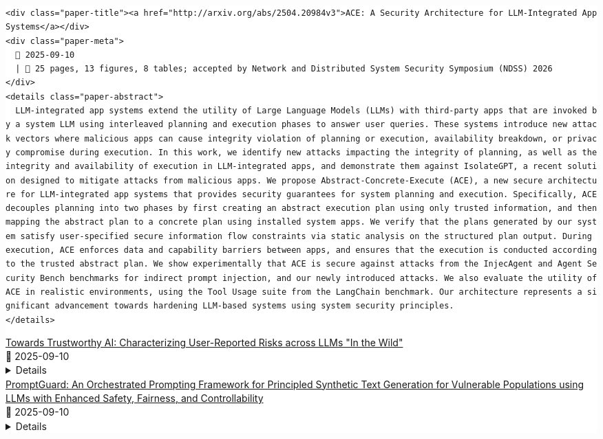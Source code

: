     <div class="paper-title"><a href="http://arxiv.org/abs/2504.20984v3">ACE: A Security Architecture for LLM-Integrated App Systems</a></div>
    <div class="paper-meta">
      📅 2025-09-10
      | 💬 25 pages, 13 figures, 8 tables; accepted by Network and Distributed System Security Symposium (NDSS) 2026
    </div>
    <details class="paper-abstract">
      LLM-integrated app systems extend the utility of Large Language Models (LLMs) with third-party apps that are invoked by a system LLM using interleaved planning and execution phases to answer user queries. These systems introduce new attack vectors where malicious apps can cause integrity violation of planning or execution, availability breakdown, or privacy compromise during execution. In this work, we identify new attacks impacting the integrity of planning, as well as the integrity and availability of execution in LLM-integrated apps, and demonstrate them against IsolateGPT, a recent solution designed to mitigate attacks from malicious apps. We propose Abstract-Concrete-Execute (ACE), a new secure architecture for LLM-integrated app systems that provides security guarantees for system planning and execution. Specifically, ACE decouples planning into two phases by first creating an abstract execution plan using only trusted information, and then mapping the abstract plan to a concrete plan using installed system apps. We verify that the plans generated by our system satisfy user-specified secure information flow constraints via static analysis on the structured plan output. During execution, ACE enforces data and capability barriers between apps, and ensures that the execution is conducted according to the trusted abstract plan. We show experimentally that ACE is secure against attacks from the InjecAgent and Agent Security Bench benchmarks for indirect prompt injection, and our newly introduced attacks. We also evaluate the utility of ACE in realistic environments, using the Tool Usage suite from the LangChain benchmark. Our architecture represents a significant advancement towards hardening LLM-based systems using system security principles.
    </details>
</div>
<div class="paper-card">
    <div class="paper-title"><a href="http://arxiv.org/abs/2509.08912v1">Towards Trustworthy AI: Characterizing User-Reported Risks across LLMs "In the Wild"</a></div>
    <div class="paper-meta">
      📅 2025-09-10
    </div>
    <details class="paper-abstract">
      While Large Language Models (LLMs) are rapidly integrating into daily life, research on their risks often remains lab-based and disconnected from the problems users encounter "in the wild." While recent HCI research has begun to explore these user-facing risks, it typically concentrates on a singular LLM chatbot like ChatGPT or an isolated risk like privacy. To gain a holistic understanding of multi-risk across LLM chatbots, we analyze online discussions on Reddit around seven major LLM chatbots through the U.S. NIST's AI Risk Management Framework. We find that user-reported risks are unevenly distributed and platform-specific. While "Valid and Reliable" risk is the most frequently mentioned, each product also exhibits a unique "risk fingerprint;" for instance, user discussions associate GPT more with "Safe" and "Fair" issues, Gemini with "Privacy," and Claude with "Secure and Resilient" risks. Furthermore, the nature of these risks differs by their prevalence: less frequent risks like "Explainability" and "Privacy" manifest as nuanced user trade-offs, more common ones like "Fairness" are experienced as direct personal harms. Our findings reveal gaps between risks reported by system-centered studies and by users, highlighting the need for user-centered approaches that support users in their daily use of LLM chatbots.
    </details>
</div>
<div class="paper-card">
    <div class="paper-title"><a href="http://arxiv.org/abs/2509.08910v1">PromptGuard: An Orchestrated Prompting Framework for Principled Synthetic Text Generation for Vulnerable Populations using LLMs with Enhanced Safety, Fairness, and Controllability</a></div>
    <div class="paper-meta">
      📅 2025-09-10
    </div>
    <details class="paper-abstract">